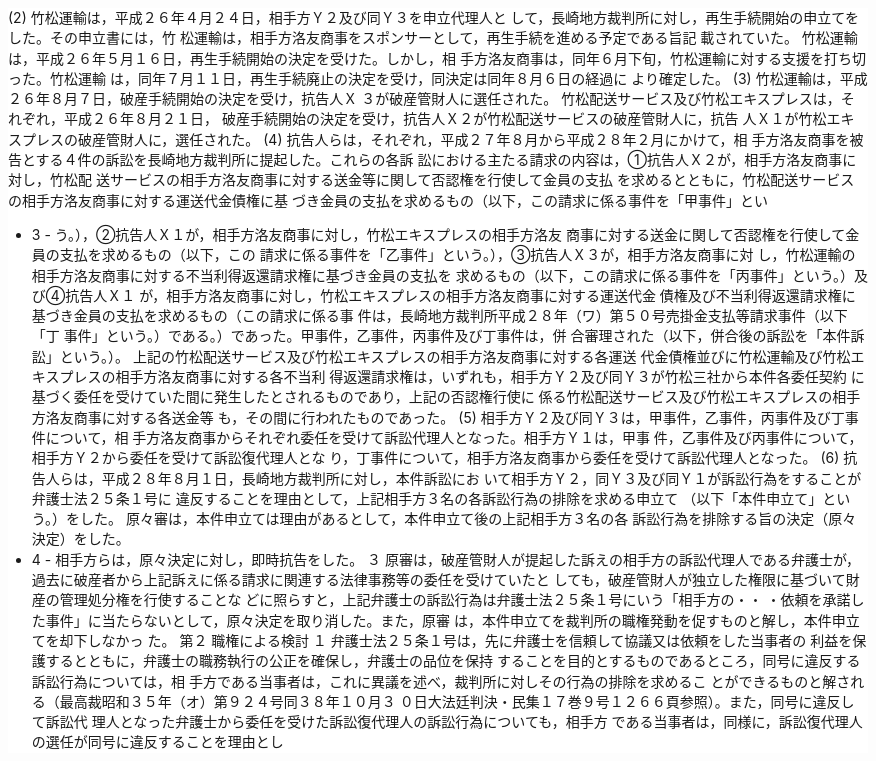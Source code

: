  (2) 竹松運輸は，平成２６年４月２４日，相手方Ｙ２及び同Ｙ３を申立代理人と
して，長崎地方裁判所に対し，再生手続開始の申立てをした。その申立書には，竹
松運輸は，相手方洛友商事をスポンサーとして，再生手続を進める予定である旨記
載されていた。 
 竹松運輸は，平成２６年５月１６日，再生手続開始の決定を受けた。しかし，相
手方洛友商事は，同年６月下旬，竹松運輸に対する支援を打ち切った。竹松運輸
は，同年７月１１日，再生手続廃止の決定を受け，同決定は同年８月６日の経過に
より確定した。 
 (3) 竹松運輸は，平成２６年８月７日，破産手続開始の決定を受け，抗告人Ｘ
３が破産管財人に選任された。 
 竹松配送サービス及び竹松エキスプレスは，それぞれ，平成２６年８月２１日，
破産手続開始の決定を受け，抗告人Ｘ２が竹松配送サービスの破産管財人に，抗告
人Ｘ１が竹松エキスプレスの破産管財人に，選任された。 
 (4) 抗告人らは，それぞれ，平成２７年８月から平成２８年２月にかけて，相
手方洛友商事を被告とする４件の訴訟を長崎地方裁判所に提起した。これらの各訴
訟における主たる請求の内容は，①抗告人Ｘ２が，相手方洛友商事に対し，竹松配
送サービスの相手方洛友商事に対する送金等に関して否認権を行使して金員の支払
を求めるとともに，竹松配送サービスの相手方洛友商事に対する運送代金債権に基
づき金員の支払を求めるもの（以下，この請求に係る事件を「甲事件」とい
- 3 - 
う。），②抗告人Ｘ１が，相手方洛友商事に対し，竹松エキスプレスの相手方洛友
商事に対する送金に関して否認権を行使して金員の支払を求めるもの（以下，この
請求に係る事件を「乙事件」という。），③抗告人Ｘ３が，相手方洛友商事に対
し，竹松運輸の相手方洛友商事に対する不当利得返還請求権に基づき金員の支払を
求めるもの（以下，この請求に係る事件を「丙事件」という。）及び④抗告人Ｘ１
が，相手方洛友商事に対し，竹松エキスプレスの相手方洛友商事に対する運送代金
債権及び不当利得返還請求権に基づき金員の支払を求めるもの（この請求に係る事
件は，長崎地方裁判所平成２８年（ワ）第５０号売掛金支払等請求事件（以下「丁
事件」という。）である。）であった。甲事件，乙事件，丙事件及び丁事件は，併
合審理された（以下，併合後の訴訟を「本件訴訟」という。）。 
 上記の竹松配送サービス及び竹松エキスプレスの相手方洛友商事に対する各運送
代金債権並びに竹松運輸及び竹松エキスプレスの相手方洛友商事に対する各不当利
得返還請求権は，いずれも，相手方Ｙ２及び同Ｙ３が竹松三社から本件各委任契約
に基づく委任を受けていた間に発生したとされるものであり，上記の否認権行使に
係る竹松配送サービス及び竹松エキスプレスの相手方洛友商事に対する各送金等
も，その間に行われたものであった。 
 (5) 相手方Ｙ２及び同Ｙ３は，甲事件，乙事件，丙事件及び丁事件について，相
手方洛友商事からそれぞれ委任を受けて訴訟代理人となった。相手方Ｙ１は，甲事
件，乙事件及び丙事件について，相手方Ｙ２から委任を受けて訴訟復代理人とな
り，丁事件について，相手方洛友商事から委任を受けて訴訟代理人となった。 
 (6) 抗告人らは，平成２８年８月１日，長崎地方裁判所に対し，本件訴訟にお
いて相手方Ｙ２，同Ｙ３及び同Ｙ１が訴訟行為をすることが弁護士法２５条１号に
違反することを理由として，上記相手方３名の各訴訟行為の排除を求める申立て
（以下「本件申立て」という。）をした。 
 原々審は，本件申立ては理由があるとして，本件申立て後の上記相手方３名の各
訴訟行為を排除する旨の決定（原々決定）をした。 
- 4 - 
 相手方らは，原々決定に対し，即時抗告をした。 
 ３ 原審は，破産管財人が提起した訴えの相手方の訴訟代理人である弁護士が，
過去に破産者から上記訴えに係る請求に関連する法律事務等の委任を受けていたと
しても，破産管財人が独立した権限に基づいて財産の管理処分権を行使することな
どに照らすと，上記弁護士の訴訟行為は弁護士法２５条１号にいう「相手方の・・
・依頼を承諾した事件」に当たらないとして，原々決定を取り消した。また，原審
は，本件申立てを裁判所の職権発動を促すものと解し，本件申立てを却下しなかっ
た。 
 第２ 職権による検討 
 １ 弁護士法２５条１号は，先に弁護士を信頼して協議又は依頼をした当事者の
利益を保護するとともに，弁護士の職務執行の公正を確保し，弁護士の品位を保持
することを目的とするものであるところ，同号に違反する訴訟行為については，相
手方である当事者は，これに異議を述べ，裁判所に対しその行為の排除を求めるこ
とができるものと解される（最高裁昭和３５年（オ）第９２４号同３８年１０月３
０日大法廷判決・民集１７巻９号１２６６頁参照）。また，同号に違反して訴訟代
理人となった弁護士から委任を受けた訴訟復代理人の訴訟行為についても，相手方
である当事者は，同様に，訴訟復代理人の選任が同号に違反することを理由とし